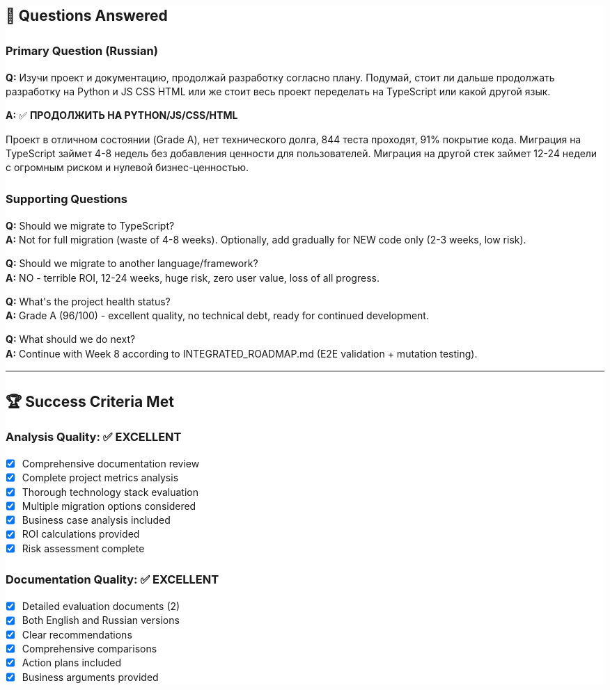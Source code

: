
## 🎯 Questions Answered

### Primary Question (Russian)

**Q:** Изучи проект и документацию, продолжай разработку согласно плану. Подумай, стоит ли дальше продолжать разработку на Python и JS CSS HTML или же стоит весь проект переделать на TypeScript или какой другой язык.

**A:** ✅ **ПРОДОЛЖИТЬ НА PYTHON/JS/CSS/HTML**

Проект в отличном состоянии (Grade A), нет технического долга, 844 теста проходят, 91% покрытие кода. Миграция на TypeScript займет 4-8 недель без добавления ценности для пользователей. Миграция на другой стек займет 12-24 недели с огромным риском и нулевой бизнес-ценностью.

### Supporting Questions

**Q:** Should we migrate to TypeScript?  
**A:** Not for full migration (waste of 4-8 weeks). Optionally, add gradually for NEW code only (2-3 weeks, low risk).

**Q:** Should we migrate to another language/framework?  
**A:** NO - terrible ROI, 12-24 weeks, huge risk, zero user value, loss of all progress.

**Q:** What's the project health status?  
**A:** Grade A (96/100) - excellent quality, no technical debt, ready for continued development.

**Q:** What should we do next?  
**A:** Continue with Week 8 according to INTEGRATED_ROADMAP.md (E2E validation + mutation testing).

---

## 🏆 Success Criteria Met

### Analysis Quality: ✅ EXCELLENT

- [x] Comprehensive documentation review
- [x] Complete project metrics analysis
- [x] Thorough technology stack evaluation
- [x] Multiple migration options considered
- [x] Business case analysis included
- [x] ROI calculations provided
- [x] Risk assessment complete

### Documentation Quality: ✅ EXCELLENT

- [x] Detailed evaluation documents (2)
- [x] Both English and Russian versions
- [x] Clear recommendations
- [x] Comprehensive comparisons
- [x] Action plans included
- [x] Business arguments provided
